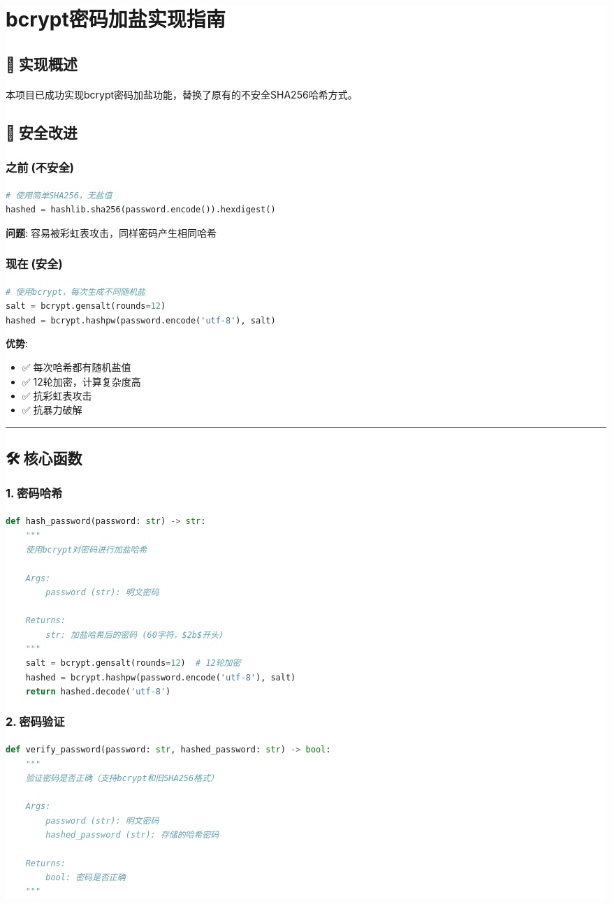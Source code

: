 # bcrypt密码加盐实现指南

## 🎯 **实现概述**

本项目已成功实现bcrypt密码加盐功能，替换了原有的不安全SHA256哈希方式。

## 🔐 **安全改进**

### **之前 (不安全)**
```python
# 使用简单SHA256，无盐值
hashed = hashlib.sha256(password.encode()).hexdigest()
```
**问题**: 容易被彩虹表攻击，同样密码产生相同哈希

### **现在 (安全)**
```python
# 使用bcrypt，每次生成不同随机盐
salt = bcrypt.gensalt(rounds=12)
hashed = bcrypt.hashpw(password.encode('utf-8'), salt)
```
**优势**: 
- ✅ 每次哈希都有随机盐值
- ✅ 12轮加密，计算复杂度高
- ✅ 抗彩虹表攻击
- ✅ 抗暴力破解

---

## 🛠️ **核心函数**

### 1. 密码哈希
```python
def hash_password(password: str) -> str:
    """
    使用bcrypt对密码进行加盐哈希
    
    Args:
        password (str): 明文密码
        
    Returns:
        str: 加盐哈希后的密码 (60字符，$2b$开头)
    """
    salt = bcrypt.gensalt(rounds=12)  # 12轮加密
    hashed = bcrypt.hashpw(password.encode('utf-8'), salt)
    return hashed.decode('utf-8')
```

### 2. 密码验证
```python
def verify_password(password: str, hashed_password: str) -> bool:
    """
    验证密码是否正确（支持bcrypt和旧SHA256格式）
    
    Args:
        password (str): 明文密码
        hashed_password (str): 存储的哈希密码
        
    Returns:
        bool: 密码是否正确
    """
```